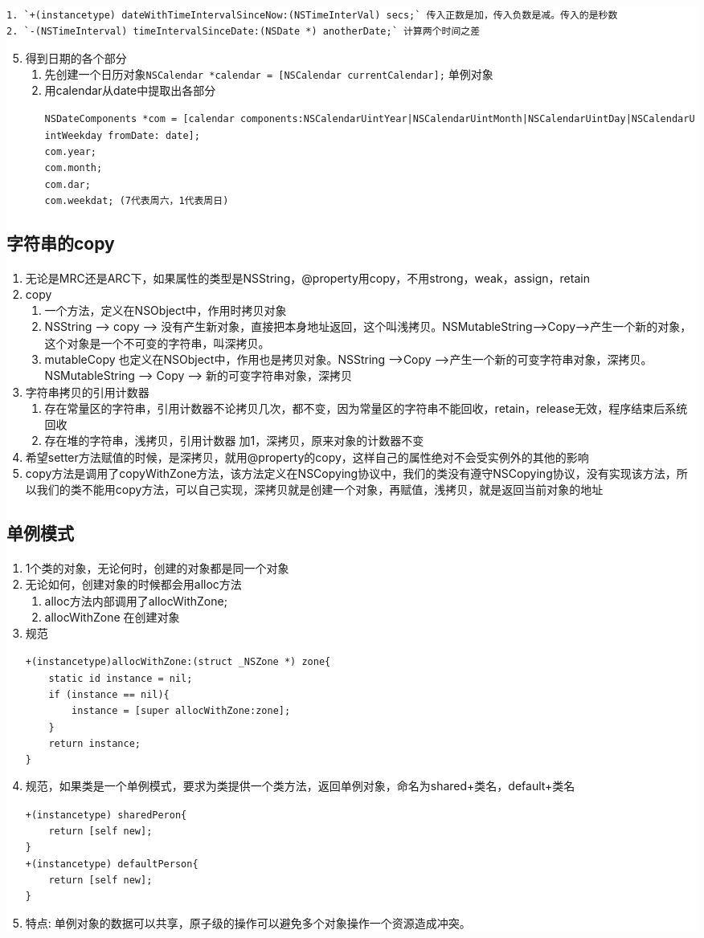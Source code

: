     1. `+(instancetype) dateWithTimeIntervalSinceNow:(NSTimeInterVal) secs;` 传入正数是加，传入负数是减。传入的是秒数
    2. `-(NSTimeInterval) timeIntervalSinceDate:(NSDate *) anotherDate;` 计算两个时间之差
5. 得到日期的各个部分
    1. 先创建一个日历对象`NSCalendar *calendar = [NSCalendar currentCalendar];` 单例对象
    2. 用calendar从date中提取出各部分
        ```
        NSDateComponents *com = [calendar components:NSCalendarUintYear|NSCalendarUintMonth|NSCalendarUintDay|NSCalendarUintWeekday fromDate: date];
        com.year;
        com.month;
        com.dar;
        com.weekdat; (7代表周六，1代表周日)
        ```
## 字符串的copy
1. 无论是MRC还是ARC下，如果属性的类型是NSString，@property用copy，不用strong，weak，assign，retain
2. copy
    1. 一个方法，定义在NSObject中，作用时拷贝对象
    2. NSString --> copy --> 没有产生新对象，直接把本身地址返回，这个叫浅拷贝。NSMutableString-->Copy-->产生一个新的对象，这个对象是一个不可变的字符串，叫深拷贝。
    3. mutableCopy 也定义在NSObject中，作用也是拷贝对象。NSString -->Copy -->产生一个新的可变字符串对象，深拷贝。NSMutableString --> Copy --> 新的可变字符串对象，深拷贝
3. 字符串拷贝的引用计数器
    1. 存在常量区的字符串，引用计数器不论拷贝几次，都不变，因为常量区的字符串不能回收，retain，release无效，程序结束后系统回收
    2. 存在堆的字符串，浅拷贝，引用计数器 加1，深拷贝，原来对象的计数器不变
4. 希望setter方法赋值的时候，是深拷贝，就用@property的copy，这样自己的属性绝对不会受实例外的其他的影响
5. copy方法是调用了copyWithZone方法，该方法定义在NSCopying协议中，我们的类没有遵守NSCopying协议，没有实现该方法，所以我们的类不能用copy方法，可以自己实现，深拷贝就是创建一个对象，再赋值，浅拷贝，就是返回当前对象的地址

## 单例模式
1. 1个类的对象，无论何时，创建的对象都是同一个对象
2. 无论如何，创建对象的时候都会用alloc方法
    1. alloc方法内部调用了allocWithZone;
    2. allocWithZone 在创建对象
3. 规范
    ```
    +(instancetype)allocWithZone:(struct _NSZone *) zone{
        static id instance = nil;
        if (instance == nil){
            instance = [super allocWithZone:zone];
        }
        return instance;
    }
    ```
4. 规范，如果类是一个单例模式，要求为类提供一个类方法，返回单例对象，命名为shared+类名，default+类名
    ```
    +(instancetype) sharedPeron{
        return [self new];
    }
    +(instancetype) defaultPerson{
        return [self new];
    }
    ```
5. 特点: 单例对象的数据可以共享，原子级的操作可以避免多个对象操作一个资源造成冲突。
